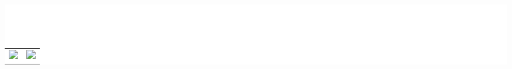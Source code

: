 <br>
<br>
  <br>
  


<div align="center">
  <table>
    <tr>
      <td valign="top">
        <img src="https://github-readme-stats.vercel.app/api?username=kevin2561&show_icons=true&theme=radical&count_private=true&include_all_commits=true" width="600px" />
      </td>
      <td valign="top">
        <img src="https://github-readme-stats.vercel.app/api/top-langs/?username=kevin2561&layout=compact&theme=radical" width="600px" />
      </td>
    </tr>
  </table>
</div>


